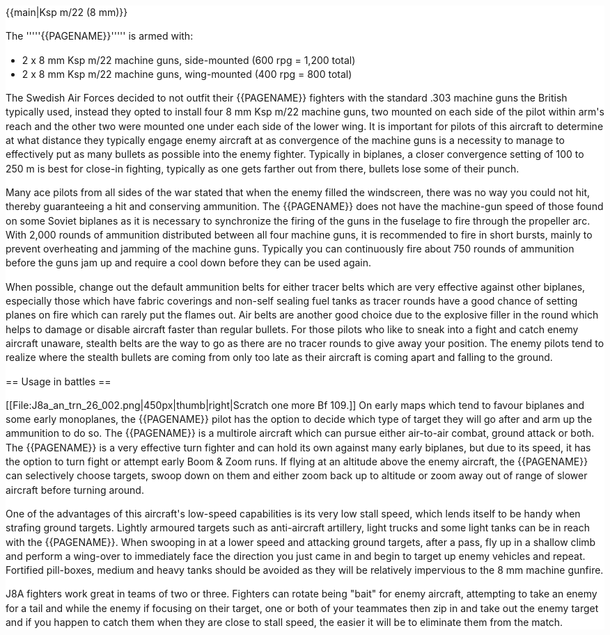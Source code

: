 {{main|Ksp m/22 (8 mm)}}

The '''''{{PAGENAME}}''''' is armed with:

* 2 x 8 mm Ksp m/22 machine guns, side-mounted (600 rpg = 1,200 total)
* 2 x 8 mm Ksp m/22 machine guns, wing-mounted (400 rpg = 800 total)

The Swedish Air Forces decided to not outfit their {{PAGENAME}} fighters with the standard .303 machine guns the British typically used, instead they opted to install four 8 mm Ksp m/22 machine guns, two mounted on each side of the pilot within arm's reach and the other two were mounted one under each side of the lower wing. It is important for pilots of this aircraft to determine at what distance they typically engage enemy aircraft at as convergence of the machine guns is a necessity to manage to effectively put as many bullets as possible into the enemy fighter. Typically in biplanes, a closer convergence setting of 100 to 250 m is best for close-in fighting, typically as one gets farther out from there, bullets lose some of their punch. 

Many ace pilots from all sides of the war stated that when the enemy filled the windscreen, there was no way you could not hit, thereby guaranteeing a hit and conserving ammunition. The {{PAGENAME}} does not have the machine-gun speed of those found on some Soviet biplanes as it is necessary to synchronize the firing of the guns in the fuselage to fire through the propeller arc. With 2,000 rounds of ammunition distributed between all four machine guns, it is recommended to fire in short bursts, mainly to prevent overheating and jamming of the machine guns. Typically you can continuously fire about 750 rounds of ammunition before the guns jam up and require a cool down before they can be used again.

When possible, change out the default ammunition belts for either tracer belts which are very effective against other biplanes, especially those which have fabric coverings and non-self sealing fuel tanks as tracer rounds have a good chance of setting planes on fire which can rarely put the flames out. Air belts are another good choice due to the explosive filler in the round which helps to damage or disable aircraft faster than regular bullets. For those pilots who like to sneak into a fight and catch enemy aircraft unaware, stealth belts are the way to go as there are no tracer rounds to give away your position. The enemy pilots tend to realize where the stealth bullets are coming from only too late as their aircraft is coming apart and falling to the ground.

== Usage in battles ==

[[File:J8a_an_trn_26_002.png|450px|thumb|right|Scratch one more Bf 109.]]
On early maps which tend to favour biplanes and some early monoplanes, the {{PAGENAME}} pilot has the option to decide which type of target they will go after and arm up the ammunition to do so. The {{PAGENAME}} is a multirole aircraft which can pursue either air-to-air combat, ground attack or both. The {{PAGENAME}} is a very effective turn fighter and can hold its own against many early biplanes, but due to its speed, it has the option to turn fight or attempt early Boom & Zoom runs. If flying at an altitude above the enemy aircraft, the {{PAGENAME}} can selectively choose targets, swoop down on them and either zoom back up to altitude or zoom away out of range of slower aircraft before turning around.

One of the advantages of this aircraft's low-speed capabilities is its very low stall speed, which lends itself to be handy when strafing ground targets. Lightly armoured targets such as anti-aircraft artillery, light trucks and some light tanks can be in reach with the {{PAGENAME}}. When swooping in at a lower speed and attacking ground targets, after a pass, fly up in a shallow climb and perform a wing-over to immediately face the direction you just came in and begin to target up enemy vehicles and repeat. Fortified pill-boxes, medium and heavy tanks should be avoided as they will be relatively impervious to the 8 mm machine gunfire.

J8A fighters work great in teams of two or three. Fighters can rotate being "bait" for enemy aircraft, attempting to take an enemy for a tail and while the enemy if focusing on their target, one or both of your teammates then zip in and take out the enemy target and if you happen to catch them when they are close to stall speed, the easier it will be to eliminate them from the match.
